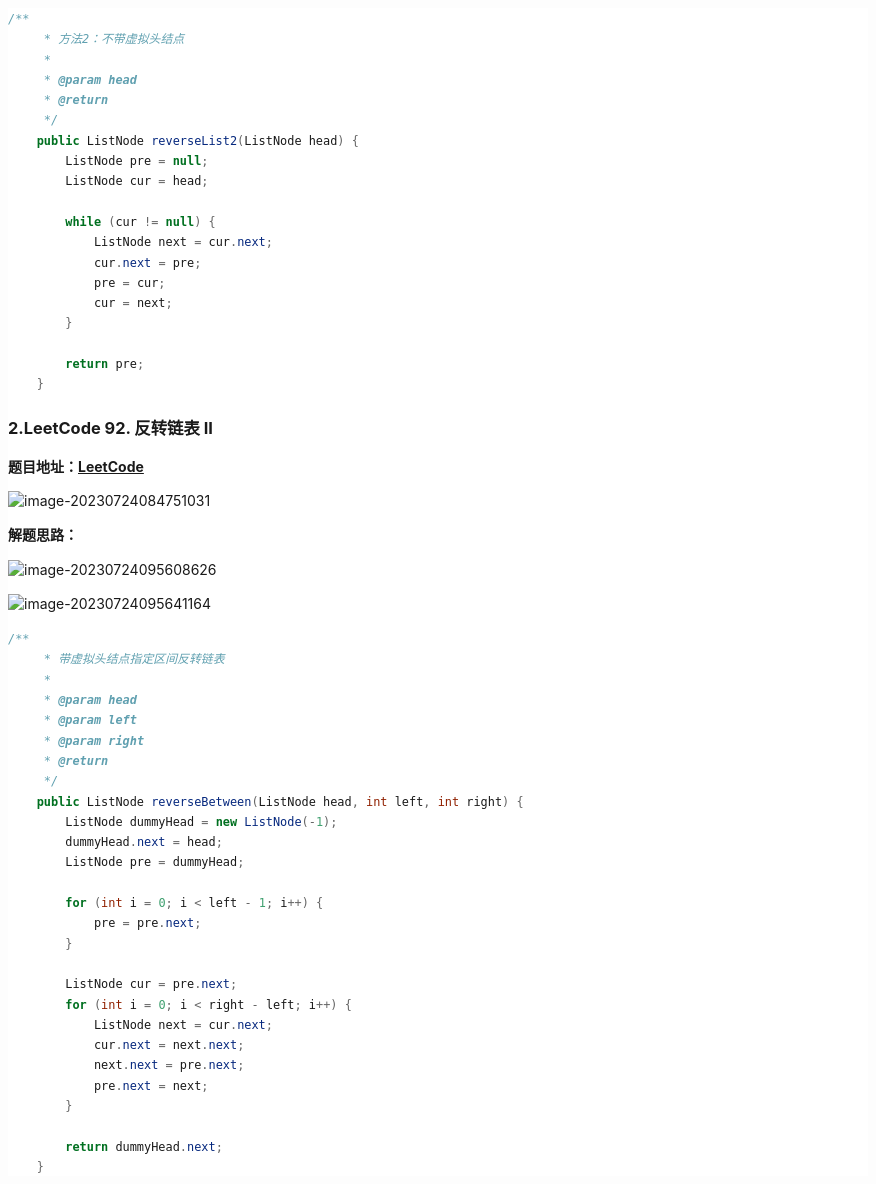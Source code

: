 ```java
/**
     * 方法2：不带虚拟头结点
     *
     * @param head
     * @return
     */
    public ListNode reverseList2(ListNode head) {
        ListNode pre = null;
        ListNode cur = head;

        while (cur != null) {
            ListNode next = cur.next;
            cur.next = pre;
            pre = cur;
            cur = next;
        }

        return pre;
    }
```

### 2.LeetCode 92. 反转链表 II

**题目地址：[LeetCode](https://leetcode.cn/problems/reverse-linked-list-ii/)**

![image-20230724084751031](https://img.enndfp.cn/image-20230724084751031.png)

**解题思路：**

![image-20230724095608626](https://img.enndfp.cn/image-20230724095608626.png)

![image-20230724095641164](https://img.enndfp.cn/image-20230724095641164.png)

```java
/**
     * 带虚拟头结点指定区间反转链表
     *
     * @param head
     * @param left
     * @param right
     * @return
     */
    public ListNode reverseBetween(ListNode head, int left, int right) {
        ListNode dummyHead = new ListNode(-1);
        dummyHead.next = head;
        ListNode pre = dummyHead;
        
        for (int i = 0; i < left - 1; i++) {
            pre = pre.next;
        }
        
        ListNode cur = pre.next;
        for (int i = 0; i < right - left; i++) {
            ListNode next = cur.next;
            cur.next = next.next;
            next.next = pre.next;
            pre.next = next;
        }
        
        return dummyHead.next;
    }
```
